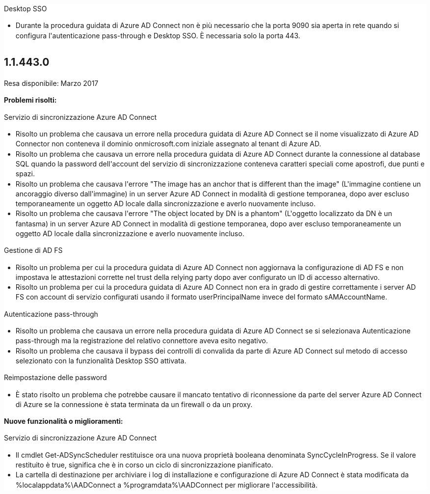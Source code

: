 Desktop SSO

* Durante la procedura guidata di Azure AD Connect non è più necessario che la porta 9090 sia aperta in rete quando si configura l'autenticazione pass-through e Desktop SSO. È necessaria solo la porta 443.

## <a name="114430"></a>1.1.443.0
Resa disponibile: Marzo 2017

**Problemi risolti:**

Servizio di sincronizzazione Azure AD Connect
* Risolto un problema che causava un errore nella procedura guidata di Azure AD Connect se il nome visualizzato di Azure AD Connector non conteneva il dominio onmicrosoft.com iniziale assegnato al tenant di Azure AD.
* Risolto un problema che causava un errore nella procedura guidata di Azure AD Connect durante la connessione al database SQL quando la password dell'account del servizio di sincronizzazione conteneva caratteri speciali come apostrofi, due punti e spazi.
* Risolto un problema che causava l'errore "The image has an anchor that is different than the image" (L'immagine contiene un ancoraggio diverso dall'immagine) in un server Azure AD Connect in modalità di gestione temporanea, dopo aver escluso temporaneamente un oggetto AD locale dalla sincronizzazione e averlo nuovamente incluso.
* Risolto un problema che causava l'errore "The object located by DN is a phantom" (L'oggetto localizzato da DN è un fantasma) in un server Azure AD Connect in modalità di gestione temporanea, dopo aver escluso temporaneamente un oggetto AD locale dalla sincronizzazione e averlo nuovamente incluso.

Gestione di AD FS
* Risolto un problema per cui la procedura guidata di Azure AD Connect non aggiornava la configurazione di AD FS e non impostava le attestazioni corrette nel trust della relying party dopo aver configurato un ID di accesso alternativo.
* Risolto un problema per cui la procedura guidata di Azure AD Connect non era in grado di gestire correttamente i server AD FS con account di servizio configurati usando il formato userPrincipalName invece del formato sAMAccountName.

Autenticazione pass-through
* Risolto un problema che causava un errore nella procedura guidata di Azure AD Connect se si selezionava Autenticazione pass-through ma la registrazione del relativo connettore aveva esito negativo.
* Risolto un problema che causava il bypass dei controlli di convalida da parte di Azure AD Connect sul metodo di accesso selezionato con la funzionalità Desktop SSO attivata.

Reimpostazione delle password
* È stato risolto un problema che potrebbe causare il mancato tentativo di riconnessione da parte del server Azure AD Connect di Azure se la connessione è stata terminata da un firewall o da un proxy.

**Nuove funzionalità o miglioramenti:**

Servizio di sincronizzazione Azure AD Connect
* Il cmdlet Get-ADSyncScheduler restituisce ora una nuova proprietà booleana denominata SyncCycleInProgress. Se il valore restituito è true, significa che è in corso un ciclo di sincronizzazione pianificato.
* La cartella di destinazione per archiviare i log di installazione e configurazione di Azure AD Connect è stata modificata da %localappdata%\AADConnect a %programdata%\AADConnect per migliorare l'accessibilità.
